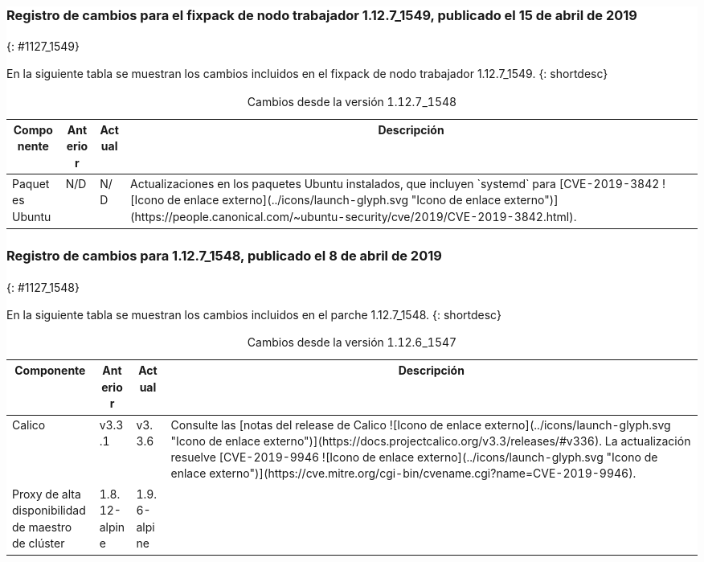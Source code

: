 
### Registro de cambios para el fixpack de nodo trabajador 1.12.7_1549, publicado el 15 de abril de 2019
{: #1127_1549}

En la siguiente tabla se muestran los cambios incluidos en el fixpack de nodo trabajador 1.12.7_1549.
{: shortdesc}

<table summary="Cambios realizados desde la versión 1.12.7_1548">
<caption>Cambios desde la versión 1.12.7_1548</caption>
<thead>
<tr>
<th>Componente</th>
<th>Anterior</th>
<th>Actual</th>
<th>Descripción</th>
</tr>
</thead>
<tbody>
<tr>
<td>Paquetes Ubuntu</td>
<td>N/D</td>
<td>N/D</td>
<td>Actualizaciones en los paquetes Ubuntu instalados, que incluyen `systemd` para [CVE-2019-3842 ![Icono de enlace externo](../icons/launch-glyph.svg "Icono de enlace externo")](https://people.canonical.com/~ubuntu-security/cve/2019/CVE-2019-3842.html).</td>
</tr>
</tbody>
</table>

### Registro de cambios para 1.12.7_1548, publicado el 8 de abril de 2019
{: #1127_1548}

En la siguiente tabla se muestran los cambios incluidos en el parche 1.12.7_1548.
{: shortdesc}

<table summary="Cambios realizados desde la versión 1.12.6_1547">
<caption>Cambios desde la versión 1.12.6_1547</caption>
<thead>
<tr>
<th>Componente</th>
<th>Anterior</th>
<th>Actual</th>
<th>Descripción</th>
</tr>
</thead>
<tbody>
<tr>
<td>Calico</td>
<td>v3.3.1</td>
<td>v3.3.6</td>
<td>Consulte las [notas del release de Calico ![Icono de enlace externo](../icons/launch-glyph.svg "Icono de enlace externo")](https://docs.projectcalico.org/v3.3/releases/#v336). La actualización resuelve
[CVE-2019-9946 ![Icono de enlace externo](../icons/launch-glyph.svg "Icono de enlace externo")](https://cve.mitre.org/cgi-bin/cvename.cgi?name=CVE-2019-9946).</td>
</tr>
<tr>
<td>Proxy de alta disponibilidad de maestro de clúster</td>
<td>1.8.12-alpine</td>
<td>1.9.6-alpine</td>